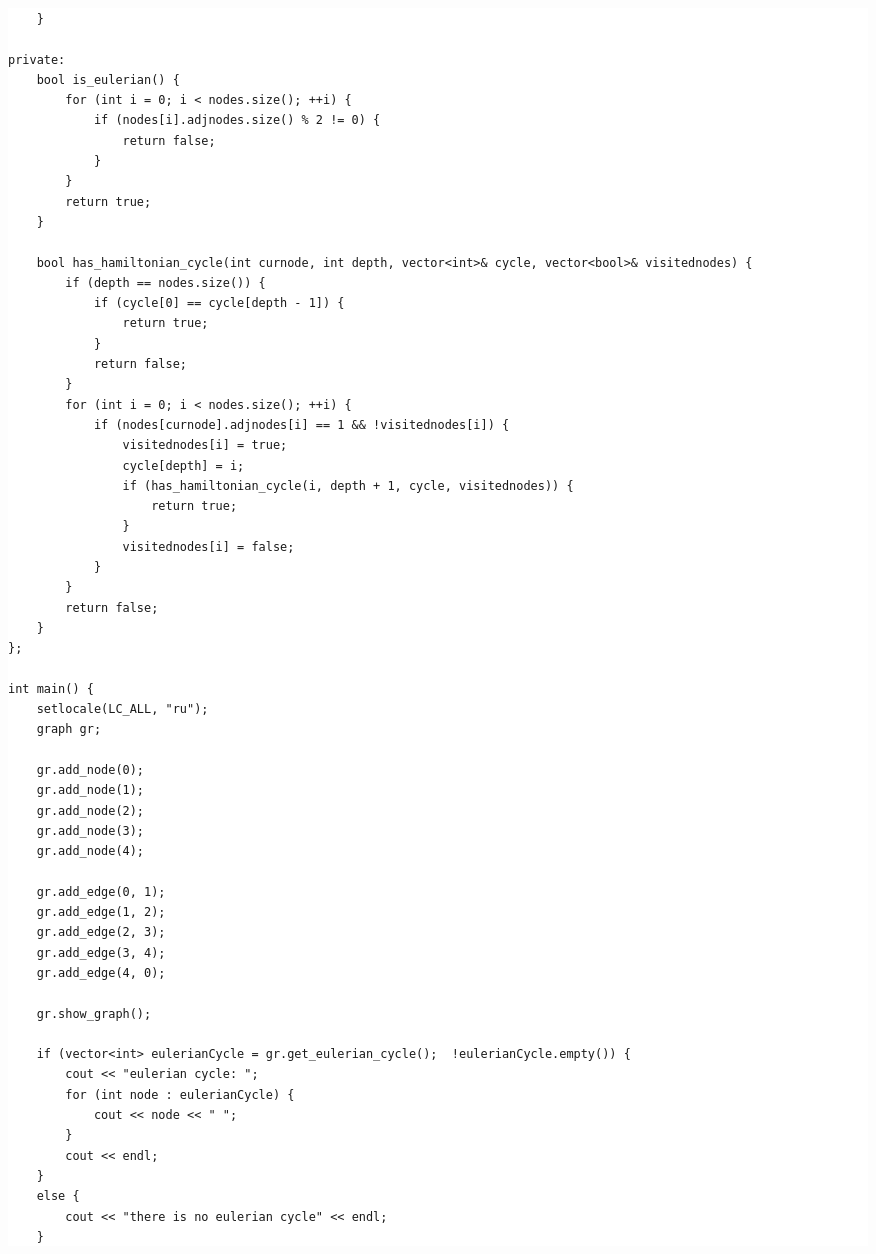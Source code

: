```С++
    }

private:
    bool is_eulerian() {
        for (int i = 0; i < nodes.size(); ++i) {
            if (nodes[i].adjnodes.size() % 2 != 0) {
                return false;
            }
        }
        return true;
    }

    bool has_hamiltonian_cycle(int curnode, int depth, vector<int>& cycle, vector<bool>& visitednodes) {
        if (depth == nodes.size()) {
            if (cycle[0] == cycle[depth - 1]) {
                return true;
            }
            return false;
        }
        for (int i = 0; i < nodes.size(); ++i) {
            if (nodes[curnode].adjnodes[i] == 1 && !visitednodes[i]) {
                visitednodes[i] = true;
                cycle[depth] = i;
                if (has_hamiltonian_cycle(i, depth + 1, cycle, visitednodes)) {
                    return true;
                }
                visitednodes[i] = false;
            }
        }
        return false;
    }
};

int main() {
    setlocale(LC_ALL, "ru");
    graph gr;

    gr.add_node(0);
    gr.add_node(1);
    gr.add_node(2);
    gr.add_node(3);
    gr.add_node(4);

    gr.add_edge(0, 1);
    gr.add_edge(1, 2);
    gr.add_edge(2, 3);
    gr.add_edge(3, 4);
    gr.add_edge(4, 0);

    gr.show_graph();

    if (vector<int> eulerianCycle = gr.get_eulerian_cycle();  !eulerianCycle.empty()) {
        cout << "eulerian cycle: ";
        for (int node : eulerianCycle) {
            cout << node << " ";
        }
        cout << endl;
    }
    else {
        cout << "there is no eulerian cycle" << endl;
    }

```